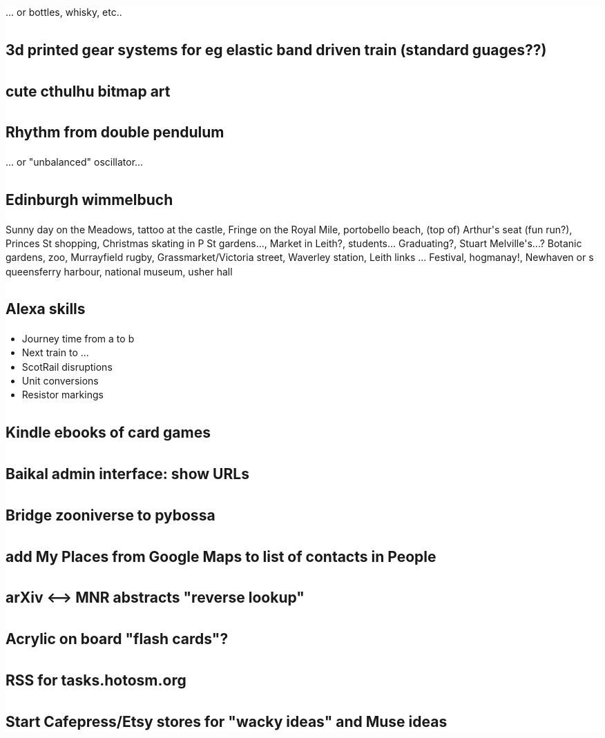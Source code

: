 ... or bottles, whisky, etc..

## 3d printed gear systems for eg elastic band driven train (standard guages??)

## cute cthulhu bitmap art

## Rhythm from double pendulum

... or \"unbalanced\" oscillator...

## Edinburgh wimmelbuch

Sunny day on the Meadows, tattoo at the castle, Fringe on the Royal Mile, portobello beach, (top of) Arthur's seat (fun run?), Princes St shopping, Christmas skating in P St gardens..., Market in Leith?, students... Graduating?, Stuart Melville's...? Botanic gardens, zoo, Murrayfield rugby, Grassmarket/Victoria street, Waverley station, Leith links ... Festival, hogmanay!, Newhaven or s queensferry harbour, national museum, usher hall

## Alexa skills

- Journey time from a to b
- Next train to ...
- ScotRail disruptions
- Unit conversions
- Resistor markings

## Kindle ebooks of card games

## Baikal admin interface: show URLs

## Bridge zooniverse to pybossa

## add My Places from Google Maps to list of contacts in People

## arXiv <--> MNR abstracts \"reverse lookup\"

## Acrylic on board \"flash cards\"?

## RSS for tasks.hotosm.org

## Start Cafepress/Etsy stores for \"wacky ideas\" and Muse ideas
